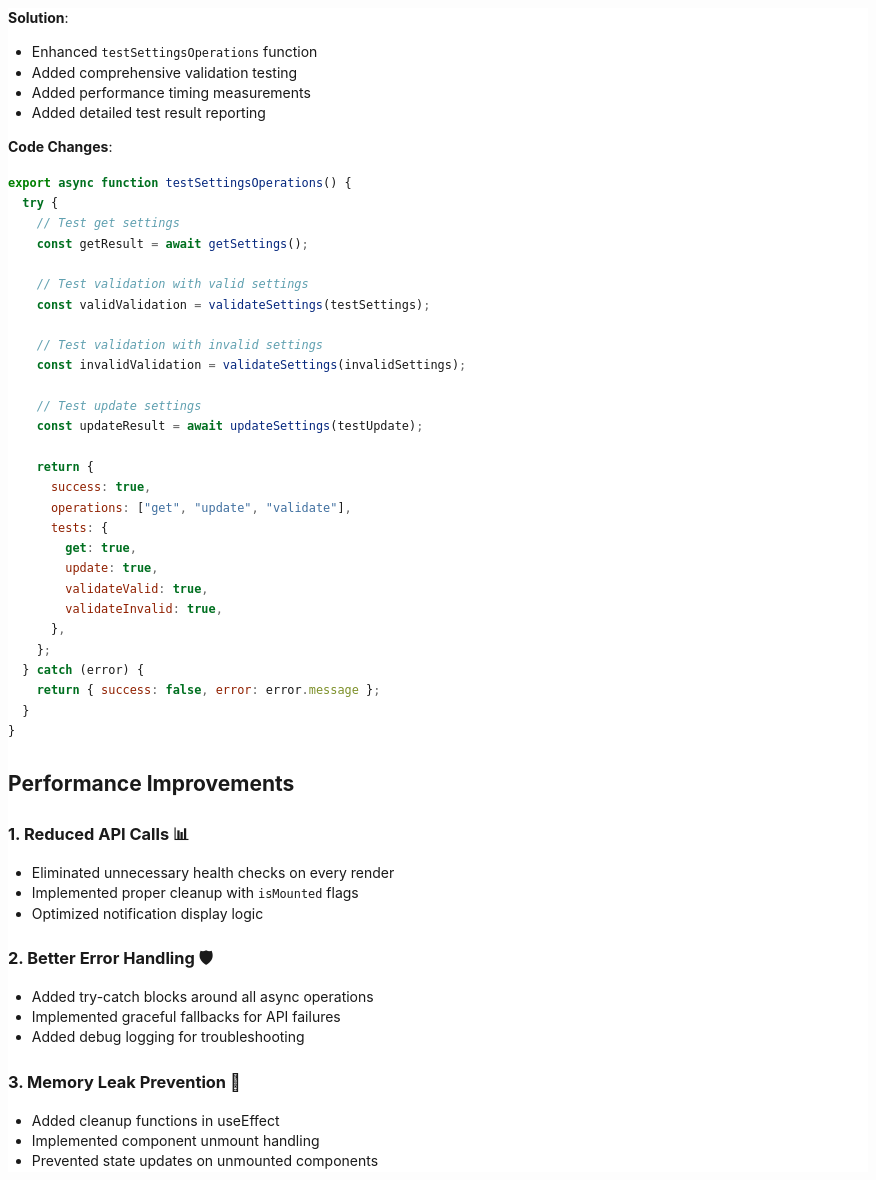 **Solution**:
- Enhanced `testSettingsOperations` function
- Added comprehensive validation testing
- Added performance timing measurements
- Added detailed test result reporting

**Code Changes**:
```javascript
export async function testSettingsOperations() {
  try {
    // Test get settings
    const getResult = await getSettings();
    
    // Test validation with valid settings
    const validValidation = validateSettings(testSettings);
    
    // Test validation with invalid settings
    const invalidValidation = validateSettings(invalidSettings);
    
    // Test update settings
    const updateResult = await updateSettings(testUpdate);
    
    return {
      success: true,
      operations: ["get", "update", "validate"],
      tests: {
        get: true,
        update: true,
        validateValid: true,
        validateInvalid: true,
      },
    };
  } catch (error) {
    return { success: false, error: error.message };
  }
}
```

## Performance Improvements

### 1. Reduced API Calls 📊
- Eliminated unnecessary health checks on every render
- Implemented proper cleanup with `isMounted` flags
- Optimized notification display logic

### 2. Better Error Handling 🛡️
- Added try-catch blocks around all async operations
- Implemented graceful fallbacks for API failures
- Added debug logging for troubleshooting

### 3. Memory Leak Prevention 🔧
- Added cleanup functions in useEffect
- Implemented component unmount handling
- Prevented state updates on unmounted components
